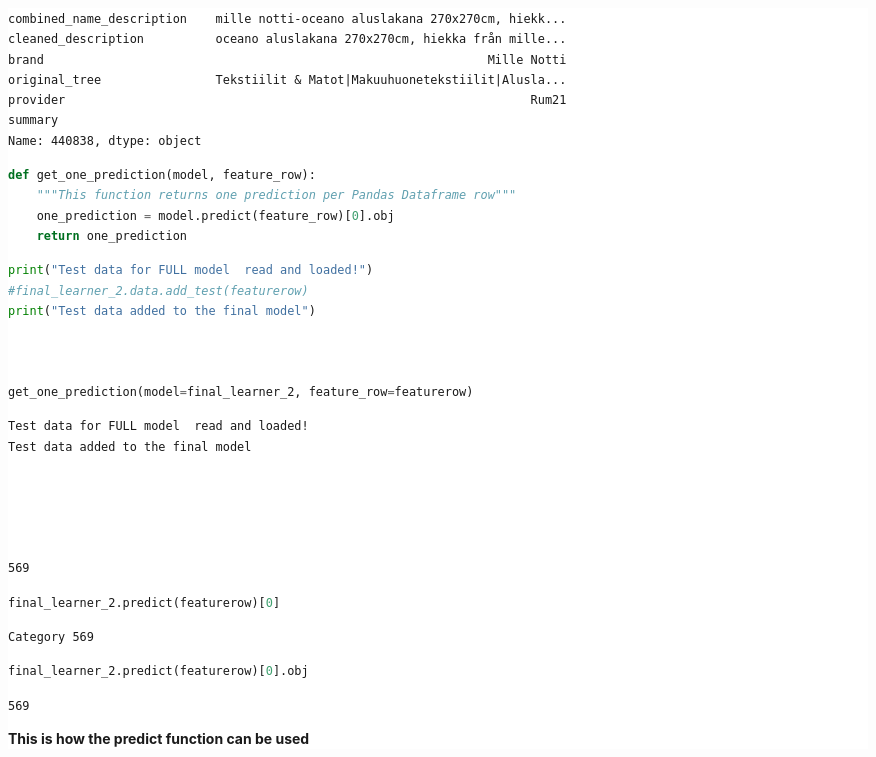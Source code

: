 


    combined_name_description    mille notti-oceano aluslakana 270x270cm, hiekk...
    cleaned_description          oceano aluslakana 270x270cm, hiekka från mille...
    brand                                                              Mille Notti
    original_tree                Tekstiilit & Matot|Makuuhuonetekstiilit|Alusla...
    provider                                                                 Rum21
    summary                                                                       
    Name: 440838, dtype: object



```python
def get_one_prediction(model, feature_row):
    """This function returns one prediction per Pandas Dataframe row"""
    one_prediction = model.predict(feature_row)[0].obj
    return one_prediction
``` 


```python
print("Test data for FULL model  read and loaded!")
#final_learner_2.data.add_test(featurerow)
print("Test data added to the final model")



get_one_prediction(model=final_learner_2, feature_row=featurerow)
```

    Test data for FULL model  read and loaded!
    Test data added to the final model





    569




```python
final_learner_2.predict(featurerow)[0]
```




    Category 569




```python
final_learner_2.predict(featurerow)[0].obj
```




    569



**This is how the predict function can be used**
